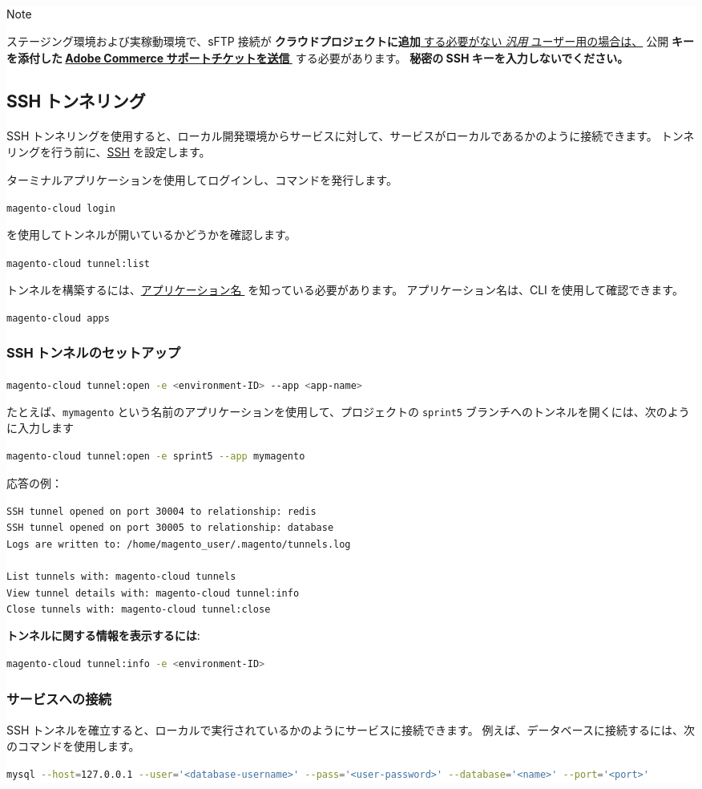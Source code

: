 >[!NOTE]
>ステージング環境および実稼動環境で、sFTP 接続が **クラウドプロジェクトに追加**&#x200B;[&#x200B; する必要がない _汎用_ ユーザー用の場合は、](../project/user-access.md) 公開 **キーを添付した [Adobe Commerce サポートチケットを送信 &#x200B;](https://experienceleague.adobe.com/docs/commerce-knowledge-base/kb/help-center-guide/magento-help-center-user-guide.html?lang=ja#submit-ticket)** する必要があります。 **秘密の SSH キーを入力しないでください。**

## SSH トンネリング

SSH トンネリングを使用すると、ローカル開発環境からサービスに対して、サービスがローカルであるかのように接続できます。 トンネリングを行う前に、[SSH](#add-an-ssh-public-key-to-your-account) を設定します。

ターミナルアプリケーションを使用してログインし、コマンドを発行します。

```bash
magento-cloud login
```

を使用してトンネルが開いているかどうかを確認します。

```bash
magento-cloud tunnel:list
```

トンネルを構築するには、[&#x200B; アプリケーション名 &#x200B;](../application/properties.md#name) を知っている必要があります。 アプリケーション名は、CLI を使用して確認できます。

```bash
magento-cloud apps
```

### SSH トンネルのセットアップ

```bash
magento-cloud tunnel:open -e <environment-ID> --app <app-name>
```

たとえば、`mymagento` という名前のアプリケーションを使用して、プロジェクトの `sprint5` ブランチへのトンネルを開くには、次のように入力します

```bash
magento-cloud tunnel:open -e sprint5 --app mymagento
```

応答の例：

```
SSH tunnel opened on port 30004 to relationship: redis
SSH tunnel opened on port 30005 to relationship: database
Logs are written to: /home/magento_user/.magento/tunnels.log

List tunnels with: magento-cloud tunnels
View tunnel details with: magento-cloud tunnel:info
Close tunnels with: magento-cloud tunnel:close
```

**トンネルに関する情報を表示するには**:

```bash
magento-cloud tunnel:info -e <environment-ID>
```

### サービスへの接続

SSH トンネルを確立すると、ローカルで実行されているかのようにサービスに接続できます。 例えば、データベースに接続するには、次のコマンドを使用します。

```bash
mysql --host=127.0.0.1 --user='<database-username>' --pass='<user-password>' --database='<name>' --port='<port>'
```
